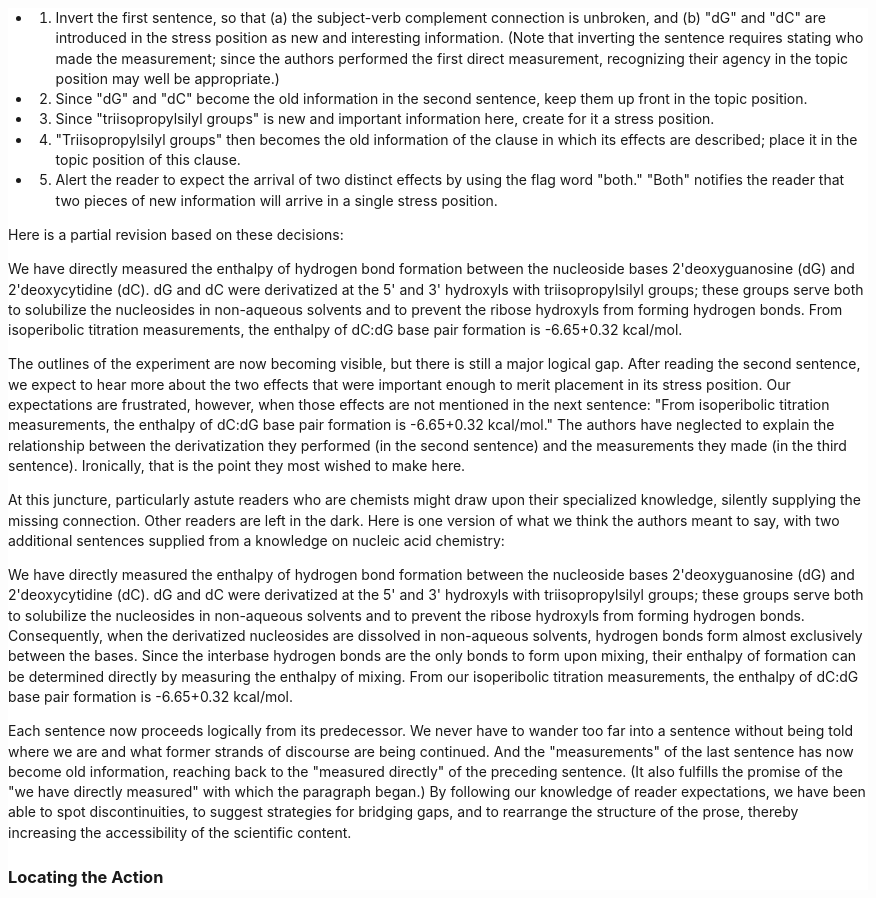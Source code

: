 - 1. Invert the first sentence, so that (a) the subject-verb complement connection is unbroken, and (b) "dG" and "dC" are introduced in the stress position as new and interesting information. (Note that inverting the sentence requires stating who made the measurement; since the authors performed the first direct measurement, recognizing their agency in the topic position may well be appropriate.)
- 2. Since "dG" and "dC" become the old information in the second sentence, keep them up front in the topic position.
- 3. Since "triisopropylsilyl groups" is new and important information here, create for it a stress position.
- 4. "Triisopropylsilyl groups" then becomes the old information of the clause in which its effects are described; place it in the topic position of this clause.
- 5. Alert the reader to expect the arrival of two distinct effects by using the flag word "both." "Both" notifies the reader that two pieces of new information will arrive in a single stress position.

Here is a partial revision based on these decisions:

We have directly measured the enthalpy of hydrogen bond formation between the nucleoside bases 2'deoxyguanosine (dG) and 2'deoxycytidine (dC). dG and dC were derivatized at the 5' and 3' hydroxyls with triisopropylsilyl groups; these groups serve both to solubilize the nucleosides in non-aqueous solvents and to prevent the ribose hydroxyls from forming hydrogen bonds. From isoperibolic titration measurements, the enthalpy of dC:dG base pair formation is -6.65+0.32 kcal/mol.

The outlines of the experiment are now becoming visible, but there is still a major logical gap. After reading the second sentence, we expect to hear more about the two effects that were important enough to merit placement in its stress position. Our expectations are frustrated, however, when those effects are not mentioned in the next sentence: "From isoperibolic titration measurements, the enthalpy of dC:dG base pair formation is -6.65+0.32 kcal/mol." The authors have neglected to explain the relationship between the derivatization they performed (in the second sentence) and the measurements they made (in the third sentence). Ironically, that is the point they most wished to make here.

At this juncture, particularly astute readers who are chemists might draw upon their specialized knowledge, silently supplying the missing connection. Other readers are left in the dark. Here is one version of what we think the authors meant to say, with two additional sentences supplied from a knowledge on nucleic acid chemistry:

We have directly measured the enthalpy of hydrogen bond formation between the nucleoside bases 2'deoxyguanosine (dG) and 2'deoxycytidine (dC). dG and dC were derivatized at the 5' and 3' hydroxyls with triisopropylsilyl groups; these groups serve both to solubilize the nucleosides in non-aqueous solvents and to prevent the ribose hydroxyls from forming hydrogen bonds. Consequently, when the derivatized nucleosides are dissolved in non-aqueous solvents, hydrogen bonds form almost exclusively between the bases. Since the interbase hydrogen bonds are the only bonds to form upon mixing, their enthalpy of formation can be determined directly by measuring the enthalpy of mixing. From our isoperibolic titration measurements, the enthalpy of dC:dG base pair formation is -6.65+0.32 kcal/mol.

Each sentence now proceeds logically from its predecessor. We never have to wander too far into a sentence without being told where we are and what former strands of discourse are being continued. And the "measurements" of the last sentence has now become old information, reaching back to the "measured directly" of the preceding sentence. (It also fulfills the promise of the "we have directly measured" with which the paragraph began.) By following our knowledge of reader expectations, we have been able to spot discontinuities, to suggest strategies for bridging gaps, and to rearrange the structure of the prose, thereby increasing the accessibility of the scientific content.

### **Locating the Action**
